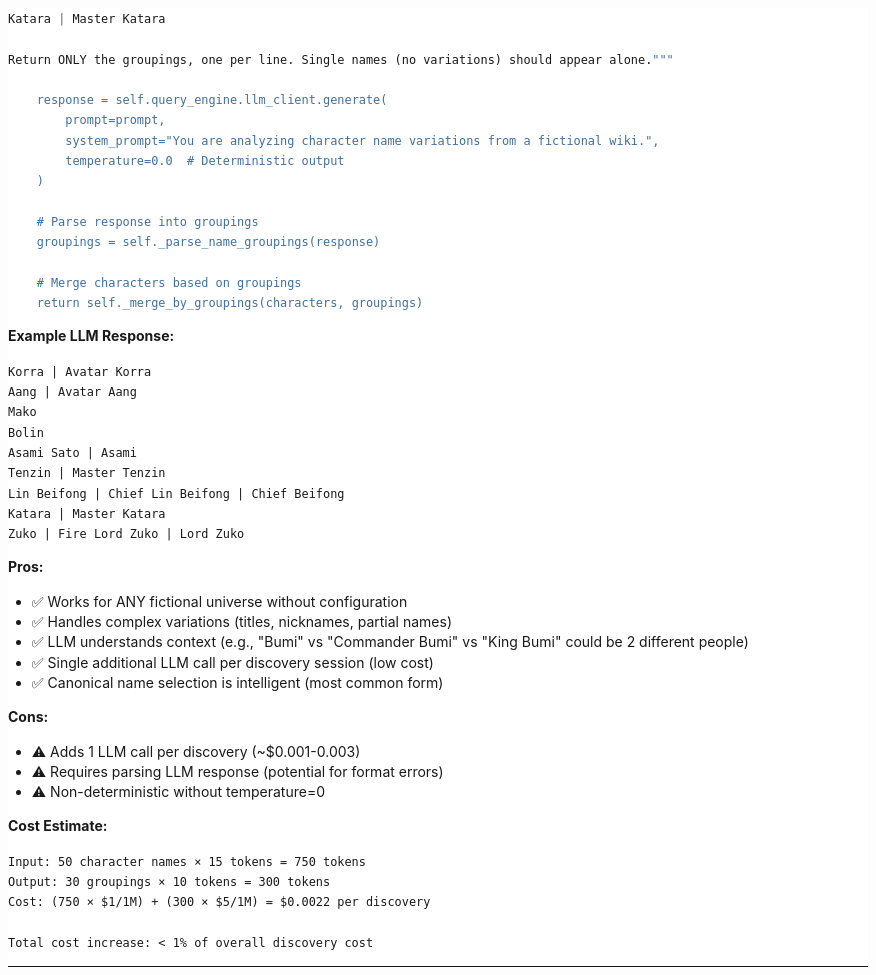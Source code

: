 ```python
Katara | Master Katara

Return ONLY the groupings, one per line. Single names (no variations) should appear alone."""

    response = self.query_engine.llm_client.generate(
        prompt=prompt,
        system_prompt="You are analyzing character name variations from a fictional wiki.",
        temperature=0.0  # Deterministic output
    )

    # Parse response into groupings
    groupings = self._parse_name_groupings(response)

    # Merge characters based on groupings
    return self._merge_by_groupings(characters, groupings)
```

**Example LLM Response:**
```
Korra | Avatar Korra
Aang | Avatar Aang
Mako
Bolin
Asami Sato | Asami
Tenzin | Master Tenzin
Lin Beifong | Chief Lin Beifong | Chief Beifong
Katara | Master Katara
Zuko | Fire Lord Zuko | Lord Zuko
```

**Pros:**
- ✅ Works for ANY fictional universe without configuration
- ✅ Handles complex variations (titles, nicknames, partial names)
- ✅ LLM understands context (e.g., "Bumi" vs "Commander Bumi" vs "King Bumi" could be 2 different people)
- ✅ Single additional LLM call per discovery session (low cost)
- ✅ Canonical name selection is intelligent (most common form)

**Cons:**
- ⚠️ Adds 1 LLM call per discovery (~$0.001-0.003)
- ⚠️ Requires parsing LLM response (potential for format errors)
- ⚠️ Non-deterministic without temperature=0

**Cost Estimate:**
```
Input: 50 character names × 15 tokens = 750 tokens
Output: 30 groupings × 10 tokens = 300 tokens
Cost: (750 × $1/1M) + (300 × $5/1M) = $0.0022 per discovery

Total cost increase: < 1% of overall discovery cost
```

---
